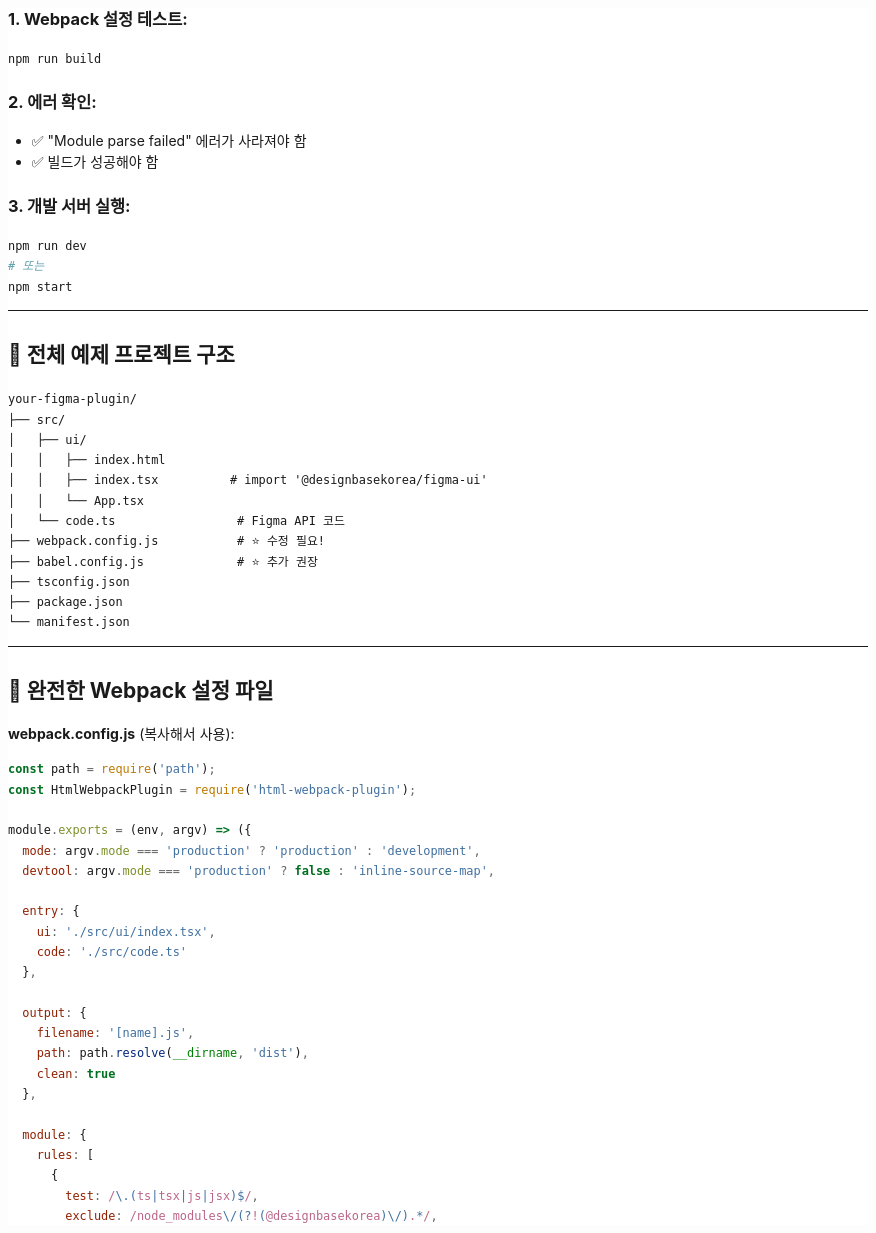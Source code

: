 ### 1. Webpack 설정 테스트:
```bash
npm run build
```

### 2. 에러 확인:
- ✅ "Module parse failed" 에러가 사라져야 함
- ✅ 빌드가 성공해야 함

### 3. 개발 서버 실행:
```bash
npm run dev
# 또는
npm start
```

---

## 🎨 전체 예제 프로젝트 구조

```
your-figma-plugin/
├── src/
│   ├── ui/
│   │   ├── index.html
│   │   ├── index.tsx          # import '@designbasekorea/figma-ui'
│   │   └── App.tsx
│   └── code.ts                 # Figma API 코드
├── webpack.config.js           # ⭐ 수정 필요!
├── babel.config.js             # ⭐ 추가 권장
├── tsconfig.json
├── package.json
└── manifest.json
```

---

## 📝 완전한 Webpack 설정 파일

**webpack.config.js** (복사해서 사용):
```javascript
const path = require('path');
const HtmlWebpackPlugin = require('html-webpack-plugin');

module.exports = (env, argv) => ({
  mode: argv.mode === 'production' ? 'production' : 'development',
  devtool: argv.mode === 'production' ? false : 'inline-source-map',
  
  entry: {
    ui: './src/ui/index.tsx',
    code: './src/code.ts'
  },
  
  output: {
    filename: '[name].js',
    path: path.resolve(__dirname, 'dist'),
    clean: true
  },
  
  module: {
    rules: [
      {
        test: /\.(ts|tsx|js|jsx)$/,
        exclude: /node_modules\/(?!(@designbasekorea)\/).*/,
```